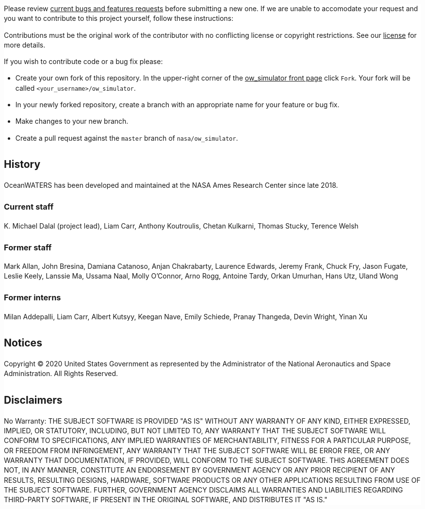 Please review [current bugs and features
requests](https://github.com/nasa/ow_simulator/issues) before
submitting a new one. If we are unable to accomodate your request and
you want to contribute to this project yourself, follow these
instructions:

Contributions must be the original work of the contributor with no conflicting
license or copyright restrictions. See our [license](LICENSE.txt) for more
details.

If you wish to contribute code or a bug fix please:

- Create your own fork of this repository. In the upper-right corner of the
[ow_simulator front page](https://github.com/nasa/ow_simulator) click `Fork`.
Your fork will be called `<your_username>/ow_simulator`.

- In your newly forked repository, create a branch with an appropriate name for
your feature or bug fix.

- Make changes to your new branch.

- Create a pull request against the `master` branch of `nasa/ow_simulator`.

## History

OceanWATERS has been developed and maintained at the NASA Ames Research
Center since late 2018.

### Current staff

K. Michael Dalal (project lead), Liam Carr, Anthony Koutroulis, Chetan Kulkarni,
Thomas Stucky, Terence Welsh

### Former staff

Mark Allan, John Bresina, Damiana Catanoso, Anjan Chakrabarty, Laurence Edwards,
Jeremy Frank, Chuck Fry, Jason Fugate, Leslie Keely, Lanssie Ma, Ussama Naal,
Molly O’Connor, Arno Rogg, Antoine Tardy, Orkan Umurhan, Hans Utz, Uland Wong

### Former interns

Milan Addepalli, Liam Carr, Albert Kutsyy, Keegan Nave, Emily Schiede,
Pranay Thangeda, Devin Wright, Yinan Xu


## Notices

Copyright © 2020 United States Government as represented by the Administrator of
the National Aeronautics and Space Administration.  All Rights Reserved.

## Disclaimers

No Warranty: THE SUBJECT SOFTWARE IS PROVIDED "AS IS" WITHOUT ANY WARRANTY OF
ANY KIND, EITHER EXPRESSED, IMPLIED, OR STATUTORY, INCLUDING, BUT NOT LIMITED
TO, ANY WARRANTY THAT THE SUBJECT SOFTWARE WILL CONFORM TO SPECIFICATIONS, ANY
IMPLIED WARRANTIES OF MERCHANTABILITY, FITNESS FOR A PARTICULAR PURPOSE, OR
FREEDOM FROM INFRINGEMENT, ANY WARRANTY THAT THE SUBJECT SOFTWARE WILL BE ERROR
FREE, OR ANY WARRANTY THAT DOCUMENTATION, IF PROVIDED, WILL CONFORM TO THE
SUBJECT SOFTWARE. THIS AGREEMENT DOES NOT, IN ANY MANNER, CONSTITUTE AN
ENDORSEMENT BY GOVERNMENT AGENCY OR ANY PRIOR RECIPIENT OF ANY RESULTS,
RESULTING DESIGNS, HARDWARE, SOFTWARE PRODUCTS OR ANY OTHER APPLICATIONS
RESULTING FROM USE OF THE SUBJECT SOFTWARE.  FURTHER, GOVERNMENT AGENCY
DISCLAIMS ALL WARRANTIES AND LIABILITIES REGARDING THIRD-PARTY SOFTWARE, IF
PRESENT IN THE ORIGINAL SOFTWARE, AND DISTRIBUTES IT "AS IS."
